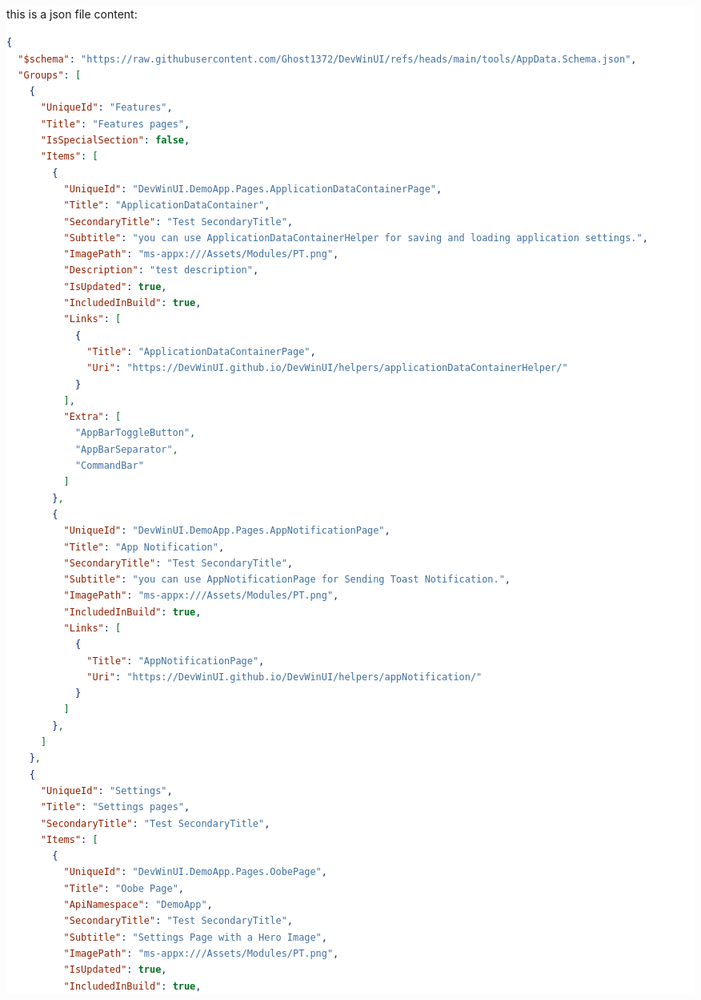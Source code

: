 this is a json file content:

```json
{
  "$schema": "https://raw.githubusercontent.com/Ghost1372/DevWinUI/refs/heads/main/tools/AppData.Schema.json",
  "Groups": [
    {
      "UniqueId": "Features",
      "Title": "Features pages",
      "IsSpecialSection": false,
      "Items": [
        {
          "UniqueId": "DevWinUI.DemoApp.Pages.ApplicationDataContainerPage",
          "Title": "ApplicationDataContainer",
          "SecondaryTitle": "Test SecondaryTitle",
          "Subtitle": "you can use ApplicationDataContainerHelper for saving and loading application settings.",
          "ImagePath": "ms-appx:///Assets/Modules/PT.png",
          "Description": "test description",
          "IsUpdated": true,
          "IncludedInBuild": true,
          "Links": [
            {
              "Title": "ApplicationDataContainerPage",
              "Uri": "https://DevWinUI.github.io/DevWinUI/helpers/applicationDataContainerHelper/"
            }
          ],
          "Extra": [
            "AppBarToggleButton",
            "AppBarSeparator",
            "CommandBar"
          ]
        },
        {
          "UniqueId": "DevWinUI.DemoApp.Pages.AppNotificationPage",
          "Title": "App Notification",
          "SecondaryTitle": "Test SecondaryTitle",
          "Subtitle": "you can use AppNotificationPage for Sending Toast Notification.",
          "ImagePath": "ms-appx:///Assets/Modules/PT.png",
          "IncludedInBuild": true,
          "Links": [
            {
              "Title": "AppNotificationPage",
              "Uri": "https://DevWinUI.github.io/DevWinUI/helpers/appNotification/"
            }
          ]
        },
      ]
    },
    {
      "UniqueId": "Settings",
      "Title": "Settings pages",
      "SecondaryTitle": "Test SecondaryTitle",
      "Items": [
        {
          "UniqueId": "DevWinUI.DemoApp.Pages.OobePage",
          "Title": "Oobe Page",
          "ApiNamespace": "DemoApp",
          "SecondaryTitle": "Test SecondaryTitle",
          "Subtitle": "Settings Page with a Hero Image",
          "ImagePath": "ms-appx:///Assets/Modules/PT.png",
          "IsUpdated": true,
          "IncludedInBuild": true,
```